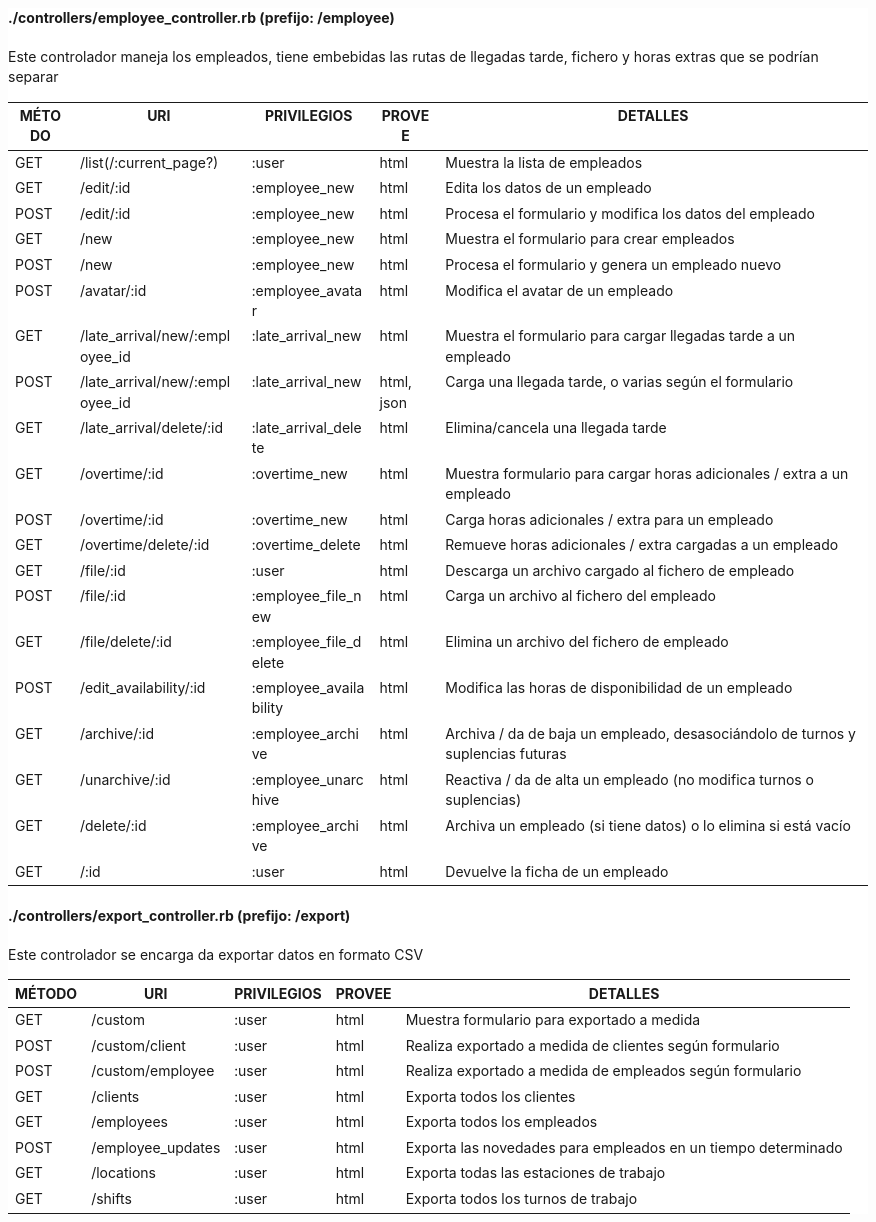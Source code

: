 #### ./controllers/employee\_controller.rb (prefijo: /employee)

Este controlador maneja los empleados, tiene embebidas las rutas de llegadas tarde, fichero y horas extras que se podrían separar

| MÉTODO | URI                            | PRIVILEGIOS            | PROVEE     | DETALLES                                                                        |
|--------|--------------------------------|------------------------|------------|---------------------------------------------------------------------------------|
| GET    | /list(/:current\_page?)         | :user                  | html       | Muestra la lista de empleados                                                   |
| GET    | /edit/:id                      | :employee\_new          | html       | Edita los datos de un empleado                                                  |
| POST   | /edit/:id                      | :employee\_new          | html       | Procesa el formulario y modifica los datos del empleado                         |
| GET    | /new                           | :employee\_new          | html       | Muestra el formulario para crear empleados                                      |
| POST   | /new                           | :employee\_new          | html       | Procesa el formulario y genera un empleado nuevo                                |
| POST   | /avatar/:id                    | :employee\_avatar       | html       | Modifica el avatar de un empleado                                               |
| GET    | /late\_arrival/new/:employee\_id | :late\_arrival\_new      | html       | Muestra el formulario para cargar llegadas tarde a un empleado                  |
| POST   | /late\_arrival/new/:employee\_id | :late\_arrival\_new      | html, json | Carga una llegada tarde, o varias según el formulario                           |
| GET    | /late\_arrival/delete/:id       | :late\_arrival\_delete   | html       | Elimina/cancela una llegada tarde                                               |
| GET    | /overtime/:id                  | :overtime\_new          | html       | Muestra formulario para cargar horas adicionales / extra a un empleado          |
| POST   | /overtime/:id                  | :overtime\_new          | html       | Carga horas adicionales / extra para un empleado                                |
| GET    | /overtime/delete/:id           | :overtime\_delete       | html       | Remueve horas adicionales / extra cargadas a un empleado                        |
| GET    | /file/:id                      | :user                  | html       | Descarga un archivo cargado al fichero de empleado                              |
| POST   | /file/:id                      | :employee\_file\_new     | html       | Carga un archivo al fichero del empleado                                        |
| GET    | /file/delete/:id               | :employee\_file\_delete  | html       | Elimina un archivo del fichero de empleado                                      |
| POST   | /edit\_availability/:id         | :employee\_availability | html       | Modifica las horas de disponibilidad de un empleado                             |
| GET    | /archive/:id                   | :employee\_archive      | html       | Archiva / da de baja un empleado, desasociándolo de turnos y suplencias futuras |
| GET    | /unarchive/:id                 | :employee\_unarchive    | html       | Reactiva / da de alta un empleado (no modifica turnos o suplencias)             |
| GET    | /delete/:id                    | :employee\_archive      | html       | Archiva un empleado (si tiene datos) o lo elimina si está vacío                 |
| GET    | /:id                           | :user                  | html       | Devuelve la ficha de un empleado                                                |

#### ./controllers/export\_controller.rb (prefijo: /export)

Este controlador se encarga da exportar datos en formato CSV

| MÉTODO | URI               | PRIVILEGIOS | PROVEE | DETALLES                                                      |
|--------|-------------------|-------------|--------|---------------------------------------------------------------|
| GET    | /custom           | :user       | html   | Muestra formulario para exportado a medida                    |
| POST   | /custom/client    | :user       | html   | Realiza exportado a medida de clientes según formulario       |
| POST   | /custom/employee  | :user       | html   | Realiza exportado a medida de empleados según formulario      |
| GET    | /clients          | :user       | html   | Exporta todos los clientes                                    |
| GET    | /employees        | :user       | html   | Exporta todos los empleados                                   |
| POST   | /employee\_updates | :user       | html   | Exporta las novedades para empleados en un tiempo determinado |
| GET    | /locations        | :user       | html   | Exporta todas las estaciones de trabajo                       |
| GET    | /shifts           | :user       | html   | Exporta todos los turnos de trabajo                           |
